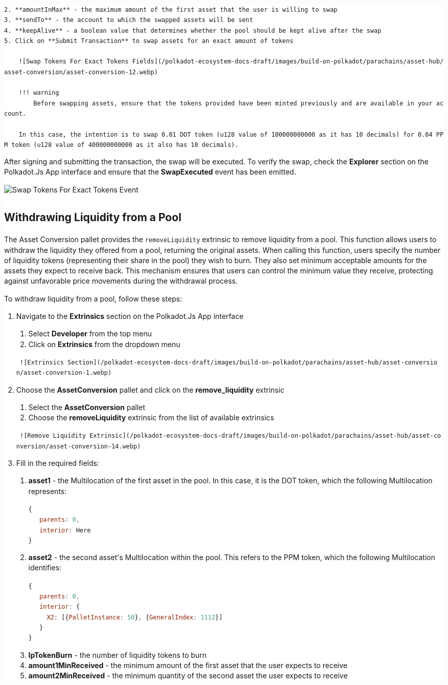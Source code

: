     2. **amountInMax** - the maximum amount of the first asset that the user is willing to swap
    3. **sendTo** - the account to which the swapped assets will be sent
    4. **keepAlive** - a boolean value that determines whether the pool should be kept alive after the swap
    5. Click on **Submit Transaction** to swap assets for an exact amount of tokens

        ![Swap Tokens For Exact Tokens Fields](/polkadot-ecosystem-docs-draft/images/build-on-polkadot/parachains/asset-hub/asset-conversion/asset-conversion-12.webp)

        !!! warning
            Before swapping assets, ensure that the tokens provided have been minted previously and are available in your account.

        In this case, the intention is to swap 0.01 DOT token (u128 value of 100000000000 as it has 10 decimals) for 0.04 PPM token (u128 value of 400000000000 as it also has 10 decimals).

After signing and submitting the transaction, the swap will be executed. To verify the swap, check the **Explorer** section on the Polkadot.Js App interface and ensure that the **SwapExecuted** event has been emitted.

![Swap Tokens For Exact Tokens Event](/polkadot-ecosystem-docs-draft/images/build-on-polkadot/parachains/asset-hub/asset-conversion/asset-conversion-13.webp)

## Withdrawing Liquidity from a Pool

The Asset Conversion pallet provides the `removeLiquidity` extrinsic to remove liquidity from a pool. This function allows users to withdraw the liquidity they offered from a pool, returning the original assets. When calling this function, users specify the number of liquidity tokens (representing their share in the pool) they wish to burn. They also set minimum acceptable amounts for the assets they expect to receive back. This mechanism ensures that users can control the minimum value they receive, protecting against unfavorable price movements during the withdrawal process.

To withdraw liquidity from a pool, follow these steps:

1. Navigate to the **Extrinsics** section on the Polkadot.Js App interface
      1. Select **Developer** from the top menu
      2. Click on **Extrinsics** from the dropdown menu

        ![Extrinsics Section](/polkadot-ecosystem-docs-draft/images/build-on-polkadot/parachains/asset-hub/asset-conversion/asset-conversion-1.webp)

2. Choose the **AssetConversion** pallet and click on the **remove_liquidity** extrinsic
      1. Select the **AssetConversion** pallet
      2. Choose the **removeLiquidity** extrinsic from the list of available extrinsics
       
        ![Remove Liquidity Extrinsic](/polkadot-ecosystem-docs-draft/images/build-on-polkadot/parachains/asset-hub/asset-conversion/asset-conversion-14.webp)

3. Fill in the required fields:
      1. **asset1** - the Multilocation of the first asset in the pool. In this case, it is the DOT token, which the following Multilocation represents:
         ```javascript
         {
            parents: 0,
            interior: Here
         }
         ```
      2. **asset2** - the second asset's Multilocation within the pool. This refers to the PPM token, which the following Multilocation identifies:  
         ```javascript
         {
            parents: 0,
            interior: {
              X2: [{PalletInstance: 50}, {GeneralIndex: 1112}]
            }
         }
         ```
      3. **lpTokenBurn** - the number of liquidity tokens to burn
      4. **amount1MinReceived** - the minimum amount of the first asset that the user expects to receive
      5. **amount2MinReceived** - the minimum quantity of the second asset the user expects to receive